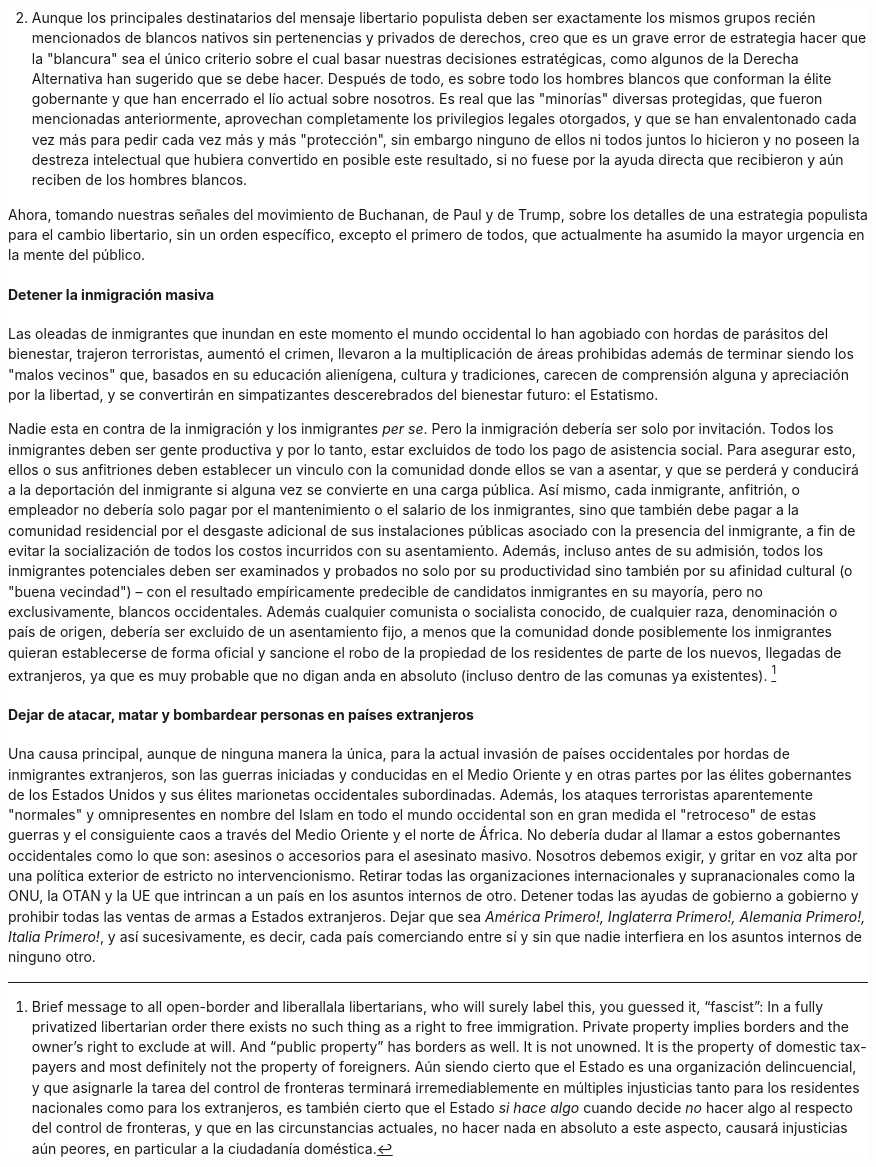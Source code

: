2. Aunque los principales destinatarios del mensaje libertario populista deben ser exactamente los mismos grupos recién mencionados de blancos nativos sin pertenencias y privados de derechos, creo que es un grave error de estrategia hacer que la "blancura" sea el único criterio sobre el cual basar nuestras decisiones estratégicas, como algunos de la Derecha Alternativa han sugerido que se debe hacer. Después de todo, es sobre todo los hombres blancos que conforman la élite gobernante y que han encerrado el lío actual sobre nosotros. Es real que las "minorías" diversas protegidas, que fueron mencionadas anteriormente, aprovechan completamente los privilegios legales otorgados, y que se han envalentonado cada vez más para pedir cada vez más y más "protección", sin embargo ninguno de ellos ni todos juntos lo hicieron y no poseen la destreza intelectual que hubiera convertido en posible este resultado, si no fuese por la ayuda directa que recibieron y aún reciben de los hombres blancos.

Ahora, tomando nuestras señales del movimiento de Buchanan, de Paul y de Trump, sobre los detalles de una estrategia populista para el cambio libertario, sin un orden específico, excepto el primero de todos, que actualmente ha asumido la mayor urgencia en la mente del público.

#### Detener la inmigración masiva

Las oleadas de inmigrantes que inundan en este momento el mundo occidental lo han agobiado con hordas de parásitos del bienestar, trajeron terroristas, aumentó el crimen, llevaron a la multiplicación de áreas prohibidas además de terminar siendo los "malos vecinos" que, basados en su educación alienígena, cultura y tradiciones, carecen de comprensión alguna y apreciación por la libertad, y se convertirán en simpatizantes descerebrados del bienestar futuro: el Estatismo.

Nadie esta en contra de la inmigración y los inmigrantes *per se*. Pero la inmigración debería ser solo por invitación. Todos los inmigrantes deben ser gente productiva y por lo tanto, estar excluidos de todo los pago de asistencia social. Para asegurar esto, ellos o sus anfitriones deben establecer un vinculo con la comunidad donde ellos se van a asentar, y que se perderá y conducirá a la deportación del inmigrante si alguna vez se convierte en una carga pública. Así mismo, cada inmigrante, anfitrión, o empleador no debería solo pagar por el mantenimiento o el salario de los inmigrantes, sino que también debe pagar a la comunidad residencial por el desgaste adicional de sus instalaciones públicas asociado con la presencia del inmigrante, a fin de evitar la socialización de todos los costos incurridos con su asentamiento. Además, incluso antes de su admisión, todos los inmigrantes potenciales deben ser examinados y probados no solo por su productividad sino también por su afinidad cultural (o "buena vecindad") – con el resultado empíricamente predecible de candidatos inmigrantes en su mayoría, pero no exclusivamente, blancos occidentales. Además cualquier comunista o socialista conocido, de cualquier raza, denominación o país de origen, debería ser excluido de un asentamiento fijo, a menos que la comunidad donde posiblemente los inmigrantes quieran establecerse de forma oficial y sancione el robo de la propiedad de los residentes de parte de los nuevos, llegadas de extranjeros, ya que es muy probable que no digan anda en absoluto (incluso dentro de las comunas ya existentes). [^20]

#### Dejar de atacar, matar y bombardear personas en países extranjeros

Una causa principal, aunque de ninguna manera la única, para la actual invasión de países occidentales por hordas de inmigrantes extranjeros, son las guerras iniciadas y conducidas en el Medio Oriente y en otras partes por las élites gobernantes de los Estados Unidos y sus élites marionetas occidentales subordinadas. Además, los ataques terroristas aparentemente "normales" y omnipresentes en nombre del Islam en todo el mundo occidental son en gran medida el "retroceso" de estas guerras y el consiguiente caos a través del Medio Oriente y el norte de África. No debería dudar al llamar a estos gobernantes occidentales como lo que son: asesinos o accesorios para el asesinato masivo. Nosotros debemos exigir, y gritar en voz alta por una política exterior de estricto no intervencionismo. Retirar todas las organizaciones internacionales y supranacionales como la ONU, la OTAN y la UE que intrincan a un país en los asuntos internos de otro. Detener todas las ayudas de gobierno a gobierno y prohibir todas las ventas de armas a Estados extranjeros. Dejar que sea *América Primero!, Inglaterra Primero!, Alemania Primero!, Italia Primero!*, y así sucesivamente, es decir, cada país comerciando entre sí y sin que nadie interfiera en los asuntos internos de ninguno otro.


[^1]: That must be appropriated with our own nature-given, i.e., un-appropriated, body.
[^2]: Property.
[^3]: Conflict-free.
[^4]: And all later owners connected to him through a chain of voluntary exchanges.
[^5]: Whose leadership, to its credit, after Trump’s election victory, quickly broke with Trump when he turned out to be just another presidential warmonger.
[^6]: *Aka* Mencius Moldbug.
[^7]: *Aka* Soviet Poverty Lie Center.
[^8]: *Aka* “non-discrimination”.
[^9]: Which I have termed the “Stupids for Liberty” and my young German friend Andre Lichtschlag as “Liberallala-Libertarians”.
[^10]: Colin Robertson.
[^11]: Which, of course, was the reason for having invited them here.
[^12]: Which is entirely compatible with libertarianism and its *desideratum* of freedom of association and opposition to forced integration.
[^13]: Which is antithetical to libertarianism and inimical to human prosperity.
[^14]: Let me hasten to add here that, despite my misgivings about his “economics,” I still consider Pat Buchanan a great man.
[^15]: An endeavor, by the way, that has been ridiculed by Taki Theodoracopulos, a veteran champion of the paleo-conservative-turned-Alt-Right movement and Spencer’s former employer.
[^16]: Many youngsters have been initially attracted to libertarianism believing that this “live and let live” is the essence of libertarianism.
[^18]: Except as some idle intellectual play or mental gymnastics by a few “exotic” individuals.
[^19]: Whereas the least support should be expected to come from the legally most “protected” groups such as, for instance, single Black Muslim mothers on welfare.
[^20]: Brief message to all open-border and liberallala libertarians, who will surely label this, you guessed it, “fascist”: In a fully privatized libertarian order there exists no such thing as a right to free immigration. Private property implies borders and the owner’s right to exclude at will. And “public property” has borders as well. It is not unowned. It is the property of domestic tax-payers and most definitely not the property of foreigners. Aún siendo cierto que el Estado es una organización delincuencial, y que asignarle la tarea del control de fronteras terminará irremediablemente en múltiples injusticias tanto para los residentes nacionales como para los extranjeros, es también cierto que el Estado *si hace algo* cuando decide *no* hacer algo al respecto del control de fronteras, y que en las circunstancias actuales, no hacer nada en absoluto a este aspecto, causará injusticias aún peores, en particular a la ciudadanía doméstica.
[^21]: Query for liberallala-libertarians and the Stupids for Liberty, who are sure to object to this demand on the ground that the police asked to crush the “anti-fascist” mob are *State-_police: Do you also object, on the same grounds, that the police arrest murderers or rapists? Aren’t these legitimate tasks performed also in any libertarian order by _private* police? And if the police are not to do anything about this mob, isn’t it o.k. then that the target of its attacks, the “racist Right,” should take the task upon itself of giving the “social justice warriors” a bloody nose?